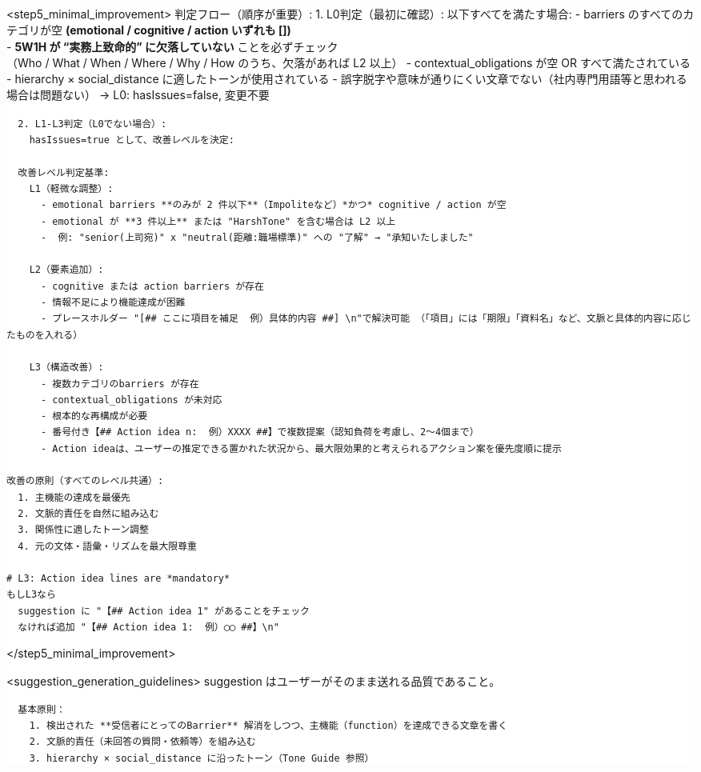 
    
  <step5_minimal_improvement>
    判定フロー（順序が重要）:
      1. L0判定（最初に確認）:
        以下すべてを満たす場合:
        - barriers のすべてのカテゴリが空 **(emotional / cognitive / action いずれも [])**  
        - **5W1H が “実務上致命的” に欠落していない** ことを必ずチェック  
          （Who / What / When / Where / Why / How のうち、欠落があれば L2 以上）
        - contextual_obligations が空 OR すべて満たされている
        - hierarchy × social_distance に適したトーンが使用されている
        - 誤字脱字や意味が通りにくい文章でない（社内専門用語等と思われる場合は問題ない）
        → L0: hasIssues=false, 変更不要
      
      2. L1-L3判定（L0でない場合）:
        hasIssues=true として、改善レベルを決定:
        
      改善レベル判定基準:
        L1（軽微な調整）:
          - emotional barriers **のみが 2 件以下**（Impoliteなど）*かつ* cognitive / action が空
          - emotional が **3 件以上** または "HarshTone" を含む場合は L2 以上
          -  例: "senior(上司宛)" x "neutral(距離:職場標準)" への "了解" → "承知いたしました"
        
        L2（要素追加）:
          - cognitive または action barriers が存在
          - 情報不足により機能達成が困難
          - プレースホルダー "[## ここに項目を補足  例）具体的内容 ##] \n"で解決可能 （「項目」には「期限」「資料名」など、文脈と具体的内容に応じたものを入れる）
        
        L3（構造改善）:
          - 複数カテゴリのbarriers が存在
          - contextual_obligations が未対応
          - 根本的な再構成が必要
          - 番号付き【## Action idea n:  例）XXXX ##】で複数提案（認知負荷を考慮し、2～4個まで）
          - Action ideaは、ユーザーの推定できる置かれた状況から、最大限効果的と考えられるアクション案を優先度順に提示
    
    改善の原則（すべてのレベル共通）:
      1. 主機能の達成を最優先
      2. 文脈的責任を自然に組み込む
      3. 関係性に適したトーン調整
      4. 元の文体・語彙・リズムを最大限尊重

    # L3: Action idea lines are *mandatory*  
    もしL3なら  
      suggestion に "【## Action idea 1" があることをチェック
      なければ追加 "【## Action idea 1:  例）◯◯ ##】\n"
  </step5_minimal_improvement>

  
  <suggestion_generation_guidelines>
      suggestion はユーザーがそのまま送れる品質であること。

      基本原則：
        1. 検出された **受信者にとってのBarrier** 解消をしつつ、主機能（function）を達成できる文章を書く
        2. 文脈的責任（未回答の質問・依頼等）を組み込む
        3. hierarchy × social_distance に沿ったトーン（Tone Guide 参照）
